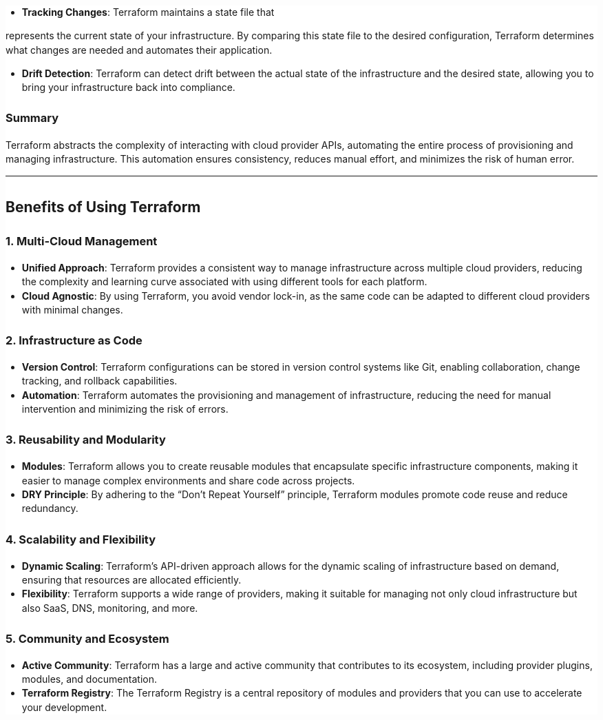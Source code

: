 - **Tracking Changes**: Terraform maintains a state file that



 represents the current state of your infrastructure. By comparing this state file to the desired configuration, Terraform determines what changes are needed and automates their application.
- **Drift Detection**: Terraform can detect drift between the actual state of the infrastructure and the desired state, allowing you to bring your infrastructure back into compliance.

### Summary

Terraform abstracts the complexity of interacting with cloud provider APIs, automating the entire process of provisioning and managing infrastructure. This automation ensures consistency, reduces manual effort, and minimizes the risk of human error.

---

## Benefits of Using Terraform

### 1. Multi-Cloud Management

- **Unified Approach**: Terraform provides a consistent way to manage infrastructure across multiple cloud providers, reducing the complexity and learning curve associated with using different tools for each platform.
- **Cloud Agnostic**: By using Terraform, you avoid vendor lock-in, as the same code can be adapted to different cloud providers with minimal changes.

### 2. Infrastructure as Code

- **Version Control**: Terraform configurations can be stored in version control systems like Git, enabling collaboration, change tracking, and rollback capabilities.
- **Automation**: Terraform automates the provisioning and management of infrastructure, reducing the need for manual intervention and minimizing the risk of errors.

### 3. Reusability and Modularity

- **Modules**: Terraform allows you to create reusable modules that encapsulate specific infrastructure components, making it easier to manage complex environments and share code across projects.
- **DRY Principle**: By adhering to the “Don’t Repeat Yourself” principle, Terraform modules promote code reuse and reduce redundancy.

### 4. Scalability and Flexibility

- **Dynamic Scaling**: Terraform’s API-driven approach allows for the dynamic scaling of infrastructure based on demand, ensuring that resources are allocated efficiently.
- **Flexibility**: Terraform supports a wide range of providers, making it suitable for managing not only cloud infrastructure but also SaaS, DNS, monitoring, and more.

### 5. Community and Ecosystem

- **Active Community**: Terraform has a large and active community that contributes to its ecosystem, including provider plugins, modules, and documentation.
- **Terraform Registry**: The Terraform Registry is a central repository of modules and providers that you can use to accelerate your development.

